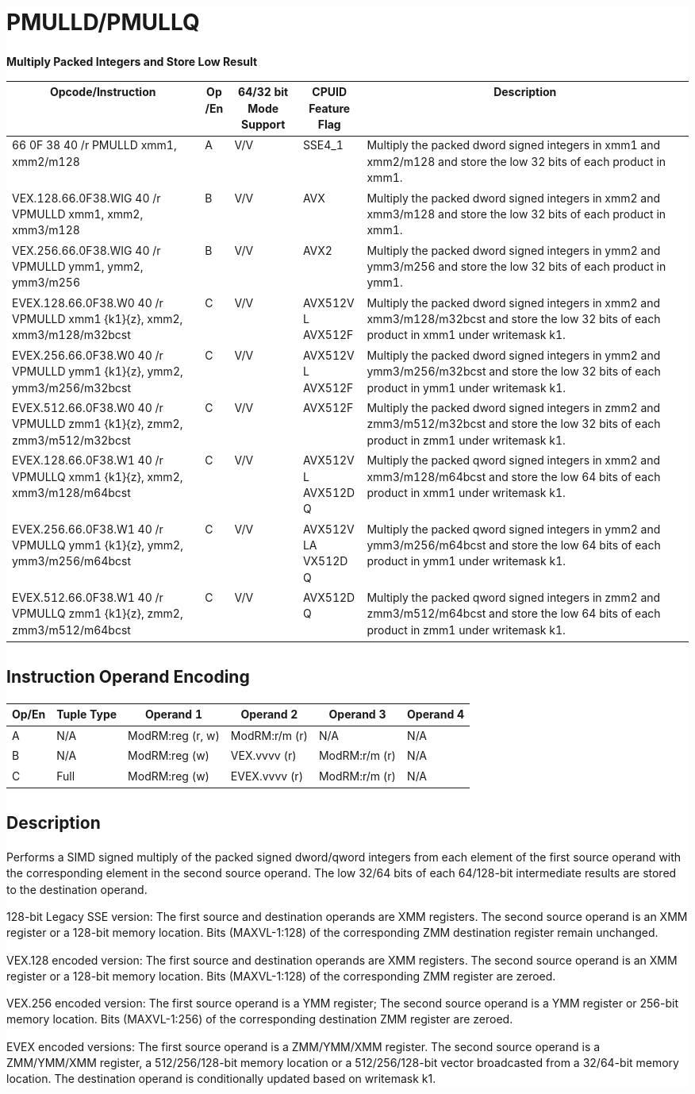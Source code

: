 # PMULLD/PMULLQ

**Multiply Packed Integers and Store Low Result**

| Opcode/Instruction                                                      | Op/En | 64/32 bit Mode Support | CPUID Feature Flag | Description                                                                                                                                   |
| ----------------------------------------------------------------------- | ----- | ---------------------- | ------------------ | --------------------------------------------------------------------------------------------------------------------------------------------- |
| 66 0F 38 40 /r PMULLD xmm1, xmm2/m128                                   | A     | V/V                    | SSE4_1             | Multiply the packed dword signed integers in xmm1 and xmm2/m128 and store the low 32 bits of each product in xmm1.                            |
| VEX.128.66.0F38.WIG 40 /r VPMULLD xmm1, xmm2, xmm3/m128                 | B     | V/V                    | AVX                | Multiply the packed dword signed integers in xmm2 and xmm3/m128 and store the low 32 bits of each product in xmm1.                            |
| VEX.256.66.0F38.WIG 40 /r VPMULLD ymm1, ymm2, ymm3/m256                 | B     | V/V                    | AVX2               | Multiply the packed dword signed integers in ymm2 and ymm3/m256 and store the low 32 bits of each product in ymm1.                            |
| EVEX.128.66.0F38.W0 40 /r VPMULLD xmm1 {k1}{z}, xmm2, xmm3/m128/m32bcst | C     | V/V                    | AVX512VL AVX512F   | Multiply the packed dword signed integers in xmm2 and xmm3/m128/m32bcst and store the low 32 bits of each product in xmm1 under writemask k1. |
| EVEX.256.66.0F38.W0 40 /r VPMULLD ymm1 {k1}{z}, ymm2, ymm3/m256/m32bcst | C     | V/V                    | AVX512VL AVX512F   | Multiply the packed dword signed integers in ymm2 and ymm3/m256/m32bcst and store the low 32 bits of each product in ymm1 under writemask k1. |
| EVEX.512.66.0F38.W0 40 /r VPMULLD zmm1 {k1}{z}, zmm2, zmm3/m512/m32bcst | C     | V/V                    | AVX512F            | Multiply the packed dword signed integers in zmm2 and zmm3/m512/m32bcst and store the low 32 bits of each product in zmm1 under writemask k1. |
| EVEX.128.66.0F38.W1 40 /r VPMULLQ xmm1 {k1}{z}, xmm2, xmm3/m128/m64bcst | C     | V/V                    | AVX512VL AVX512DQ  | Multiply the packed qword signed integers in xmm2 and xmm3/m128/m64bcst and store the low 64 bits of each product in xmm1 under writemask k1. |
| EVEX.256.66.0F38.W1 40 /r VPMULLQ ymm1 {k1}{z}, ymm2, ymm3/m256/m64bcst | C     | V/V                    | AVX512VLA VX512DQ  | Multiply the packed qword signed integers in ymm2 and ymm3/m256/m64bcst and store the low 64 bits of each product in ymm1 under writemask k1. |
| EVEX.512.66.0F38.W1 40 /r VPMULLQ zmm1 {k1}{z}, zmm2, zmm3/m512/m64bcst | C     | V/V                    | AVX512DQ           | Multiply the packed qword signed integers in zmm2 and zmm3/m512/m64bcst and store the low 64 bits of each product in zmm1 under writemask k1. |

## Instruction Operand Encoding

| Op/En | Tuple Type | Operand 1        | Operand 2     | Operand 3     | Operand 4 |
| ----- | ---------- | ---------------- | ------------- | ------------- | --------- |
| A     | N/A        | ModRM:reg (r, w) | ModRM:r/m (r) | N/A           | N/A       |
| B     | N/A        | ModRM:reg (w)    | VEX.vvvv (r)  | ModRM:r/m (r) | N/A       |
| C     | Full       | ModRM:reg (w)    | EVEX.vvvv (r) | ModRM:r/m (r) | N/A       |

## Description

Performs a SIMD signed multiply of the packed signed dword/qword integers from each element of the first source operand with the corresponding element in the second source operand. The low 32/64 bits of each 64/128-bit intermediate results are stored to the destination operand.

128-bit Legacy SSE version: The first source and destination operands are XMM registers. The second source operand is an XMM register or a 128-bit memory location. Bits (MAXVL-1:128) of the corresponding ZMM destination register remain unchanged.

VEX.128 encoded version: The first source and destination operands are XMM registers. The second source operand is an XMM register or a 128-bit memory location. Bits (MAXVL-1:128) of the corresponding ZMM register are zeroed.

VEX.256 encoded version: The first source operand is a YMM register; The second source operand is a YMM register or 256-bit memory location. Bits (MAXVL-1:256) of the corresponding destination ZMM register are zeroed.

EVEX encoded versions: The first source operand is a ZMM/YMM/XMM register. The second source operand is a ZMM/YMM/XMM register, a 512/256/128-bit memory location or a 512/256/128-bit vector broadcasted from a 32/64-bit memory location. The destination operand is conditionally updated based on writemask k1.

